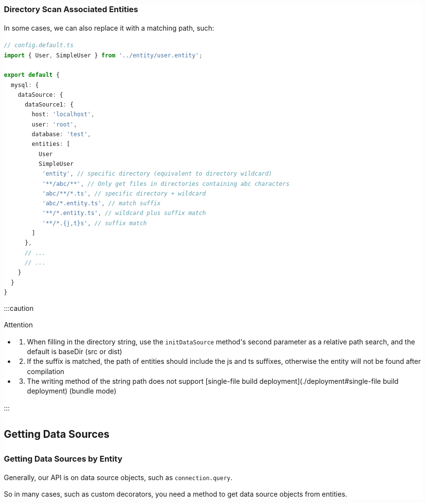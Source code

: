 ### Directory Scan Associated Entities

In some cases, we can also replace it with a matching path, such:

```typescript
// config.default.ts
import { User, SimpleUser } from '../entity/user.entity';

export default {
  mysql: {
    dataSource: {
      dataSource1: {
        host: 'localhost',
        user: 'root',
        database: 'test',
        entities: [
          User
          SimpleUser
           'entity', // specific directory (equivalent to directory wildcard)
           '**/abc/**', // Only get files in directories containing abc characters
           'abc/**/*.ts', // specific directory + wildcard
           'abc/*.entity.ts', // match suffix
           '**/*.entity.ts', // wildcard plus suffix match
           '**/*.{j,t}s', // suffix match
        ]
      },
      // ...
      // ...
    }
  }
}
```

:::caution

Attention

- 1. When filling in the directory string, use the `initDataSource` method's second parameter as a relative path search, and the default is baseDir (src or dist)
- 2. If the suffix is matched, the path of entities should include the js and ts suffixes, otherwise the entity will not be found after compilation
- 3. The writing method of the string path does not support [single-file build deployment](./deployment#single-file build deployment) (bundle mode)

:::


## Getting Data Sources

### Getting Data Sources by Entity

Generally, our API is on data source objects, such as `connection.query`.

So in many cases, such as custom decorators, you need a method to get data source objects from entities.
